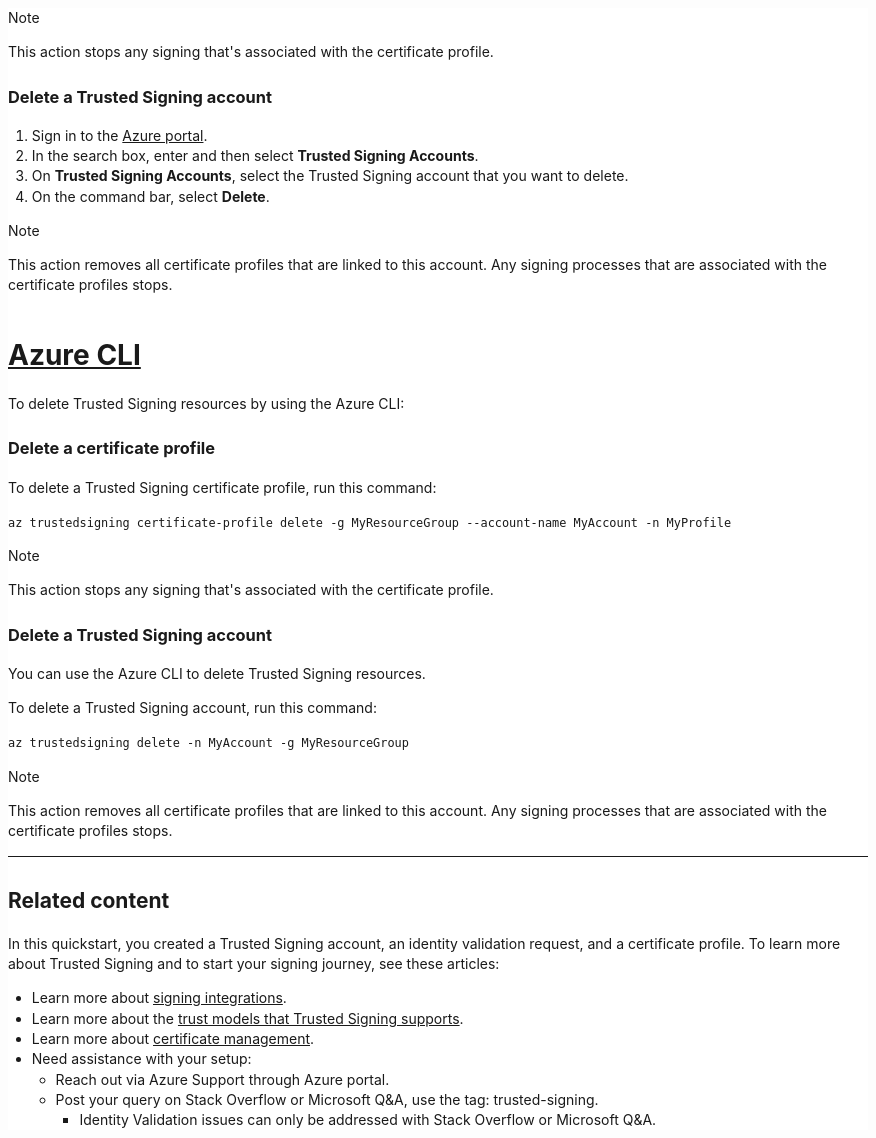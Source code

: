 > [!NOTE]
> This action stops any signing that's associated with the certificate profile.

### Delete a Trusted Signing account

1. Sign in to the [Azure portal](https://portal.azure.com/).
2. In the search box, enter and then select **Trusted Signing Accounts**.
3. On **Trusted Signing Accounts**, select the Trusted Signing account that you want to delete.
4. On the command bar, select **Delete**.

> [!NOTE]
> This action removes all certificate profiles that are linked to this account. Any signing processes that are associated with the certificate profiles stops.

# [Azure CLI](#tab/adeleteresources-cli)

To delete Trusted Signing resources by using the Azure CLI:

### Delete a certificate profile

To delete a Trusted Signing certificate profile, run this command:

```azurecli
az trustedsigning certificate-profile delete -g MyResourceGroup --account-name MyAccount -n MyProfile
```

> [!NOTE]
> This action stops any signing that's associated with the certificate profile.

### Delete a Trusted Signing account

You can use the Azure CLI to delete Trusted Signing resources.

To delete a Trusted Signing account, run this command:

```azurecli
az trustedsigning delete -n MyAccount -g MyResourceGroup
```

> [!NOTE]
> This action removes all certificate profiles that are linked to this account. Any signing processes that are associated with the certificate profiles stops.

---

## Related content

In this quickstart, you created a Trusted Signing account, an identity validation request, and a certificate profile. To learn more about Trusted Signing and to start your signing journey, see these articles:

- Learn more about [signing integrations](how-to-signing-integrations.md).
- Learn more about the [trust models that Trusted Signing supports](concept-trusted-signing-trust-models.md).
- Learn more about [certificate management](concept-trusted-signing-cert-management.md).
- Need assistance with your setup:
    - Reach out via Azure Support through Azure portal.
    - Post your query on Stack Overflow or Microsoft Q&A, use the tag: trusted-signing. 
        - Identity Validation issues can only be addressed with Stack Overflow or Microsoft Q&A.
